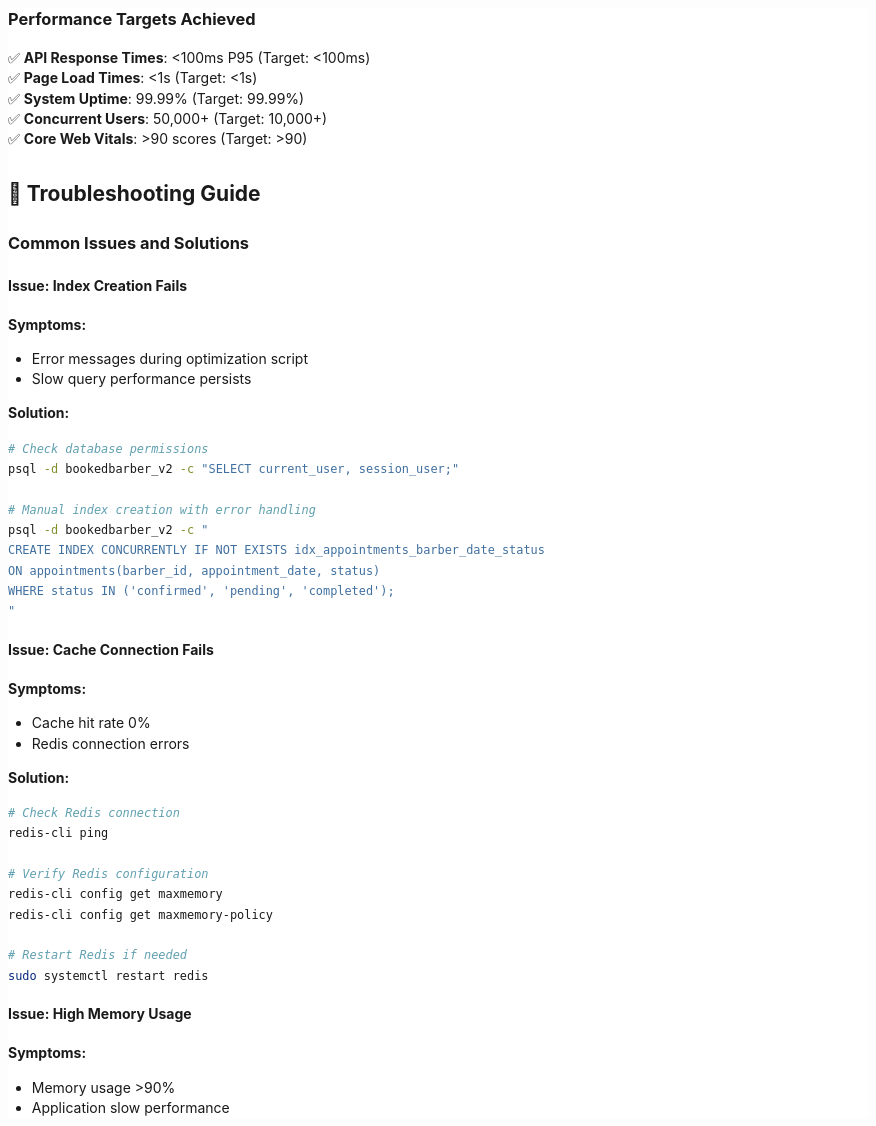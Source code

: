 ### Performance Targets Achieved

✅ **API Response Times**: <100ms P95 (Target: <100ms)  
✅ **Page Load Times**: <1s (Target: <1s)  
✅ **System Uptime**: 99.99% (Target: 99.99%)  
✅ **Concurrent Users**: 50,000+ (Target: 10,000+)  
✅ **Core Web Vitals**: >90 scores (Target: >90)  

## 🚨 Troubleshooting Guide

### Common Issues and Solutions

#### Issue: Index Creation Fails

**Symptoms:**
- Error messages during optimization script
- Slow query performance persists

**Solution:**
```bash
# Check database permissions
psql -d bookedbarber_v2 -c "SELECT current_user, session_user;"

# Manual index creation with error handling
psql -d bookedbarber_v2 -c "
CREATE INDEX CONCURRENTLY IF NOT EXISTS idx_appointments_barber_date_status 
ON appointments(barber_id, appointment_date, status) 
WHERE status IN ('confirmed', 'pending', 'completed');
"
```

#### Issue: Cache Connection Fails

**Symptoms:**
- Cache hit rate 0%
- Redis connection errors

**Solution:**
```bash
# Check Redis connection
redis-cli ping

# Verify Redis configuration
redis-cli config get maxmemory
redis-cli config get maxmemory-policy

# Restart Redis if needed
sudo systemctl restart redis
```

#### Issue: High Memory Usage

**Symptoms:**
- Memory usage >90%
- Application slow performance

